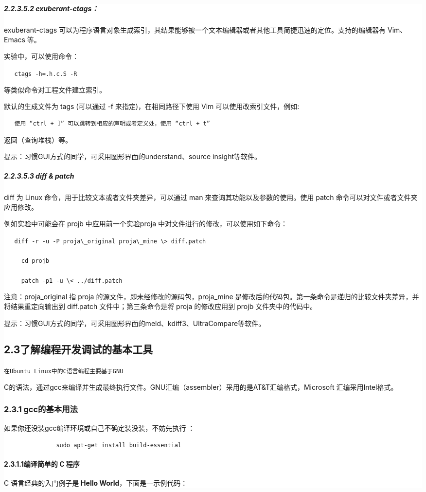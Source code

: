 ##### 2.2.3.5.2 exuberant-ctags：

exuberant-ctags
可以为程序语言对象生成索引，其结果能够被一个文本编辑器或者其他工具简捷迅速的定位。支持的编辑器有
Vim、Emacs 等。

实验中，可以使用命令：

       ctags -h=.h.c.S -R

等类似命令对工程文件建立索引。

默认的生成文件为 tags (可以通过 -f 来指定)，在相同路径下使用 Vim
可以使用改索引文件，例如:

       使用 “ctrl + ]” 可以跳转到相应的声明或者定义处，使用 “ctrl + t”
返回（查询堆栈）等。

提示：习惯GUI方式的同学，可采用图形界面的understand、source
insight等软件。

##### 2.2.3.5.3 diff & patch

diff 为 Linux 命令，用于比较文本或者文件夹差异，可以通过 man
来查询其功能以及参数的使用。使用 patch
命令可以对文件或者文件夹应用修改。

例如实验中可能会在 projb 中应用前一个实验proja
中对文件进行的修改，可以使用如下命令：

       diff -r -u -P proja\_original proja\_mine \> diff.patch

         cd projb

         patch -p1 -u \< ../diff.patch

注意：proja\_original 指 proja 的源文件，即未经修改的源码包，proja\_mine
是修改后的代码包。第一条命令是递归的比较文件夹差异，并将结果重定向输出到
diff.patch 文件中；第三条命令是将 proja 的修改应用到 projb
文件夹中的代码中。

提示：习惯GUI方式的同学，可采用图形界面的meld、kdiff3、UltraCompare等软件。

2.3了解编程开发调试的基本工具
-----------------------------

    在Ubuntu Linux中的C语言编程主要基于GNU
C的语法，通过gcc来编译并生成最终执行文件。GNU汇编（assembler）采用的是AT&T汇编格式，Microsoft
汇编采用Intel格式。

### 2.3.1 gcc的基本用法

如果你还没装gcc编译环境或自己不确定装没装，不妨先执行 ：

                   sudo apt-get install build-essential

#### 2.3.1.1编译简单的 C 程序

C 语言经典的入门例子是 **Hello World**，下面是一示例代码：   
